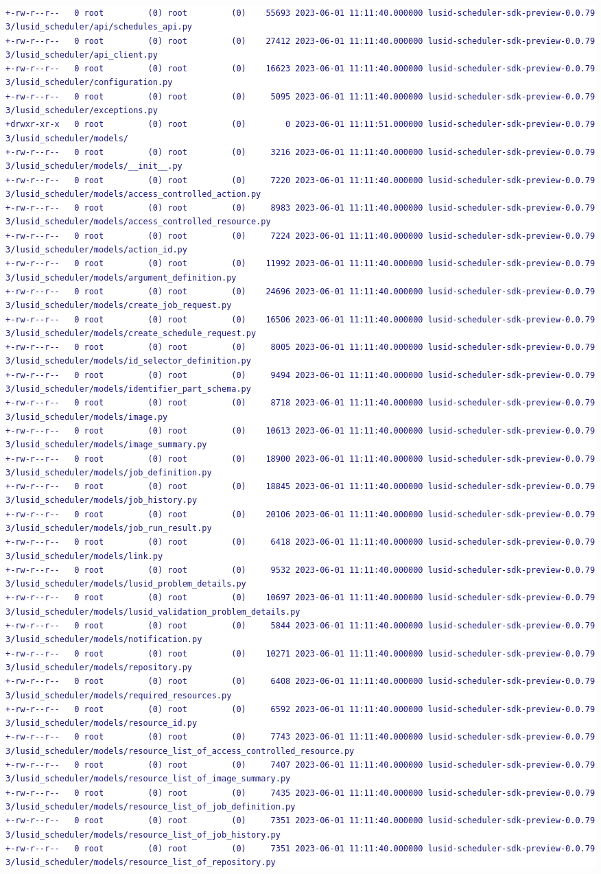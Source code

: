 ```diff
+-rw-r--r--   0 root         (0) root         (0)    55693 2023-06-01 11:11:40.000000 lusid-scheduler-sdk-preview-0.0.793/lusid_scheduler/api/schedules_api.py
+-rw-r--r--   0 root         (0) root         (0)    27412 2023-06-01 11:11:40.000000 lusid-scheduler-sdk-preview-0.0.793/lusid_scheduler/api_client.py
+-rw-r--r--   0 root         (0) root         (0)    16623 2023-06-01 11:11:40.000000 lusid-scheduler-sdk-preview-0.0.793/lusid_scheduler/configuration.py
+-rw-r--r--   0 root         (0) root         (0)     5095 2023-06-01 11:11:40.000000 lusid-scheduler-sdk-preview-0.0.793/lusid_scheduler/exceptions.py
+drwxr-xr-x   0 root         (0) root         (0)        0 2023-06-01 11:11:51.000000 lusid-scheduler-sdk-preview-0.0.793/lusid_scheduler/models/
+-rw-r--r--   0 root         (0) root         (0)     3216 2023-06-01 11:11:40.000000 lusid-scheduler-sdk-preview-0.0.793/lusid_scheduler/models/__init__.py
+-rw-r--r--   0 root         (0) root         (0)     7220 2023-06-01 11:11:40.000000 lusid-scheduler-sdk-preview-0.0.793/lusid_scheduler/models/access_controlled_action.py
+-rw-r--r--   0 root         (0) root         (0)     8983 2023-06-01 11:11:40.000000 lusid-scheduler-sdk-preview-0.0.793/lusid_scheduler/models/access_controlled_resource.py
+-rw-r--r--   0 root         (0) root         (0)     7224 2023-06-01 11:11:40.000000 lusid-scheduler-sdk-preview-0.0.793/lusid_scheduler/models/action_id.py
+-rw-r--r--   0 root         (0) root         (0)    11992 2023-06-01 11:11:40.000000 lusid-scheduler-sdk-preview-0.0.793/lusid_scheduler/models/argument_definition.py
+-rw-r--r--   0 root         (0) root         (0)    24696 2023-06-01 11:11:40.000000 lusid-scheduler-sdk-preview-0.0.793/lusid_scheduler/models/create_job_request.py
+-rw-r--r--   0 root         (0) root         (0)    16506 2023-06-01 11:11:40.000000 lusid-scheduler-sdk-preview-0.0.793/lusid_scheduler/models/create_schedule_request.py
+-rw-r--r--   0 root         (0) root         (0)     8005 2023-06-01 11:11:40.000000 lusid-scheduler-sdk-preview-0.0.793/lusid_scheduler/models/id_selector_definition.py
+-rw-r--r--   0 root         (0) root         (0)     9494 2023-06-01 11:11:40.000000 lusid-scheduler-sdk-preview-0.0.793/lusid_scheduler/models/identifier_part_schema.py
+-rw-r--r--   0 root         (0) root         (0)     8718 2023-06-01 11:11:40.000000 lusid-scheduler-sdk-preview-0.0.793/lusid_scheduler/models/image.py
+-rw-r--r--   0 root         (0) root         (0)    10613 2023-06-01 11:11:40.000000 lusid-scheduler-sdk-preview-0.0.793/lusid_scheduler/models/image_summary.py
+-rw-r--r--   0 root         (0) root         (0)    18900 2023-06-01 11:11:40.000000 lusid-scheduler-sdk-preview-0.0.793/lusid_scheduler/models/job_definition.py
+-rw-r--r--   0 root         (0) root         (0)    18845 2023-06-01 11:11:40.000000 lusid-scheduler-sdk-preview-0.0.793/lusid_scheduler/models/job_history.py
+-rw-r--r--   0 root         (0) root         (0)    20106 2023-06-01 11:11:40.000000 lusid-scheduler-sdk-preview-0.0.793/lusid_scheduler/models/job_run_result.py
+-rw-r--r--   0 root         (0) root         (0)     6418 2023-06-01 11:11:40.000000 lusid-scheduler-sdk-preview-0.0.793/lusid_scheduler/models/link.py
+-rw-r--r--   0 root         (0) root         (0)     9532 2023-06-01 11:11:40.000000 lusid-scheduler-sdk-preview-0.0.793/lusid_scheduler/models/lusid_problem_details.py
+-rw-r--r--   0 root         (0) root         (0)    10697 2023-06-01 11:11:40.000000 lusid-scheduler-sdk-preview-0.0.793/lusid_scheduler/models/lusid_validation_problem_details.py
+-rw-r--r--   0 root         (0) root         (0)     5844 2023-06-01 11:11:40.000000 lusid-scheduler-sdk-preview-0.0.793/lusid_scheduler/models/notification.py
+-rw-r--r--   0 root         (0) root         (0)    10271 2023-06-01 11:11:40.000000 lusid-scheduler-sdk-preview-0.0.793/lusid_scheduler/models/repository.py
+-rw-r--r--   0 root         (0) root         (0)     6408 2023-06-01 11:11:40.000000 lusid-scheduler-sdk-preview-0.0.793/lusid_scheduler/models/required_resources.py
+-rw-r--r--   0 root         (0) root         (0)     6592 2023-06-01 11:11:40.000000 lusid-scheduler-sdk-preview-0.0.793/lusid_scheduler/models/resource_id.py
+-rw-r--r--   0 root         (0) root         (0)     7743 2023-06-01 11:11:40.000000 lusid-scheduler-sdk-preview-0.0.793/lusid_scheduler/models/resource_list_of_access_controlled_resource.py
+-rw-r--r--   0 root         (0) root         (0)     7407 2023-06-01 11:11:40.000000 lusid-scheduler-sdk-preview-0.0.793/lusid_scheduler/models/resource_list_of_image_summary.py
+-rw-r--r--   0 root         (0) root         (0)     7435 2023-06-01 11:11:40.000000 lusid-scheduler-sdk-preview-0.0.793/lusid_scheduler/models/resource_list_of_job_definition.py
+-rw-r--r--   0 root         (0) root         (0)     7351 2023-06-01 11:11:40.000000 lusid-scheduler-sdk-preview-0.0.793/lusid_scheduler/models/resource_list_of_job_history.py
+-rw-r--r--   0 root         (0) root         (0)     7351 2023-06-01 11:11:40.000000 lusid-scheduler-sdk-preview-0.0.793/lusid_scheduler/models/resource_list_of_repository.py
```